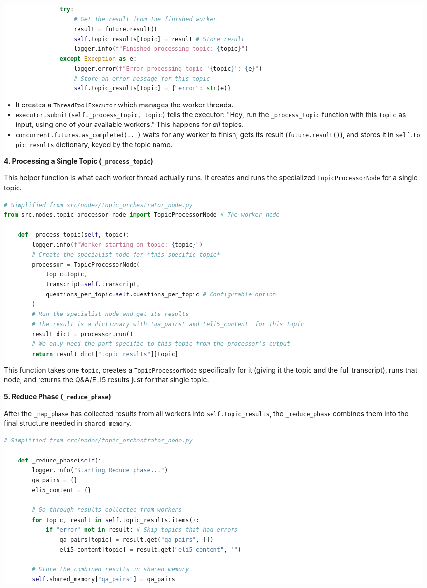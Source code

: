 ```python
                try:
                    # Get the result from the finished worker
                    result = future.result()
                    self.topic_results[topic] = result # Store result
                    logger.info(f"Finished processing topic: {topic}")
                except Exception as e:
                    logger.error(f"Error processing topic '{topic}': {e}")
                    # Store an error message for this topic
                    self.topic_results[topic] = {"error": str(e)}
```
*   It creates a `ThreadPoolExecutor` which manages the worker threads.
*   `executor.submit(self._process_topic, topic)` tells the executor: "Hey, run the `_process_topic` function with this `topic` as input, using one of your available workers." This happens for *all* topics.
*   `concurrent.futures.as_completed(...)` waits for any worker to finish, gets its result (`future.result()`), and stores it in `self.topic_results` dictionary, keyed by the topic name.

**4. Processing a Single Topic (`_process_topic`)**

This helper function is what each worker thread actually runs. It creates and runs the specialized `TopicProcessorNode` for a single topic.

```python
# Simplified from src/nodes/topic_orchestrator_node.py
from src.nodes.topic_processor_node import TopicProcessorNode # The worker node

    def _process_topic(self, topic):
        logger.info(f"Worker starting on topic: {topic}")
        # Create the specialist node for *this specific topic*
        processor = TopicProcessorNode(
            topic=topic,
            transcript=self.transcript,
            questions_per_topic=self.questions_per_topic # Configurable option
        )
        # Run the specialist node and get its results
        # The result is a dictionary with 'qa_pairs' and 'eli5_content' for this topic
        result_dict = processor.run()
        # We only need the part specific to this topic from the processor's output
        return result_dict["topic_results"][topic]

```
This function takes one `topic`, creates a `TopicProcessorNode` specifically for it (giving it the topic and the full transcript), runs that node, and returns the Q&A/ELI5 results just for that single topic.

**5. Reduce Phase (`_reduce_phase`)**

After the `_map_phase` has collected results from all workers into `self.topic_results`, the `_reduce_phase` combines them into the final structure needed in `shared_memory`.

```python
# Simplified from src/nodes/topic_orchestrator_node.py

    def _reduce_phase(self):
        logger.info("Starting Reduce phase...")
        qa_pairs = {}
        eli5_content = {}

        # Go through results collected from workers
        for topic, result in self.topic_results.items():
            if "error" not in result: # Skip topics that had errors
                qa_pairs[topic] = result.get("qa_pairs", [])
                eli5_content[topic] = result.get("eli5_content", "")

        # Store the combined results in shared memory
        self.shared_memory["qa_pairs"] = qa_pairs
```